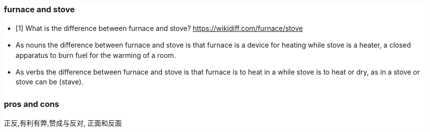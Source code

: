 ### furnace and stove
* [1] What is the difference between furnace and stove? https://wikidiff.com/furnace/stove

* As nouns the difference between furnace and stove is that furnace is a device for heating while stove is a heater, a closed apparatus to burn fuel for the warming of a room.
* As verbs the difference between furnace and stove is that furnace is to heat in a while stove is to heat or dry, as in a stove or stove can be (stave).

### pros and cons
正反,有利有弊,赞成与反对, 正面和反面
